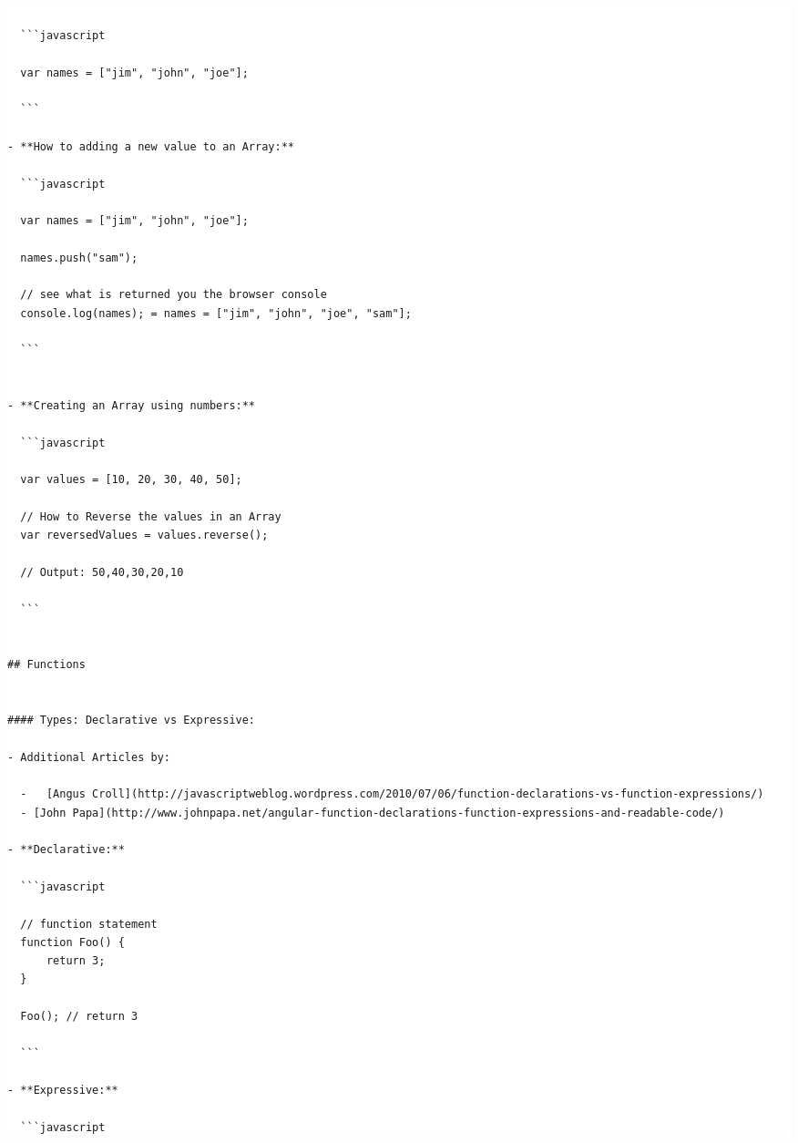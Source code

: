   ```

	```javascript

	var names = ["jim", "john", "joe"];

	```

- **How to adding a new value to an Array:**

	```javascript

	var names = ["jim", "john", "joe"];

	names.push("sam");

	// see what is returned you the browser console
	console.log(names); = names = ["jim", "john", "joe", "sam"];

	```


- **Creating an Array using numbers:**

	```javascript

	var values = [10, 20, 30, 40, 50];

	// How to Reverse the values in an Array
	var reversedValues = values.reverse();

	// Output: 50,40,30,20,10

	```


## Functions


#### Types: Declarative vs Expressive:

- Additional Articles by: 

	-	[Angus Croll](http://javascriptweblog.wordpress.com/2010/07/06/function-declarations-vs-function-expressions/)
	- [John Papa](http://www.johnpapa.net/angular-function-declarations-function-expressions-and-readable-code/)

- **Declarative:**

	```javascript

	// function statement
	function Foo() {
	    return 3;
	}

	Foo(); // return 3 

	```

- **Expressive:**

	```javascript
  ```